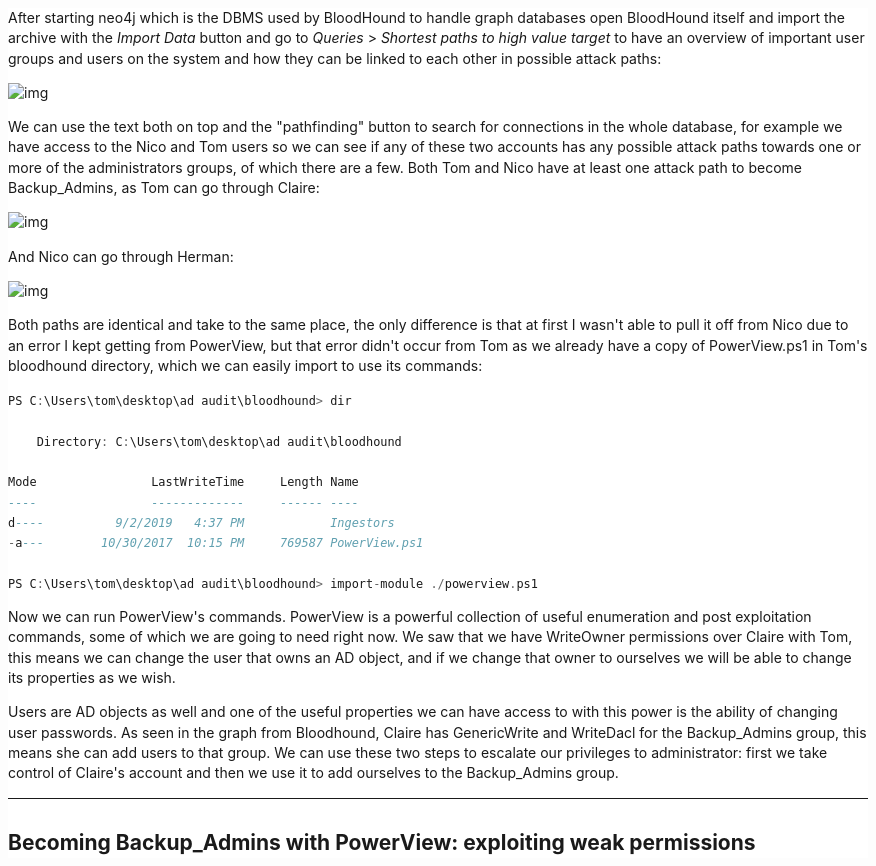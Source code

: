 After starting neo4j which is the DBMS used by BloodHound to handle graph databases open BloodHound itself and import the archive with the *Import Data* button and go to *Queries* > *Shortest paths to high value target* to have an overview of important user groups and users on the system and how they can be linked to each other in possible attack paths:

![img](/images/writeup-reel/4.png)

We can use the text both on top and the "pathfinding" button to search for connections in the whole database, for example we have access to the Nico and Tom users so we can see if any of these two accounts has any possible attack paths towards one or more of the administrators groups, of which there are a few. Both Tom and Nico have at least one attack path to become Backup_Admins, as Tom can go through Claire:

![img](/images/writeup-reel/5.png)

And Nico can go through Herman:

![img](/images/writeup-reel/6.png)

Both paths are identical and take to the same place, the only difference is that at first I wasn't able to pull it off from Nico due to an error I kept getting from PowerView, but that error didn't occur from Tom as we already have a copy of PowerView.ps1 in Tom's bloodhound directory, which we can easily import to use its commands:

```a
PS C:\Users\tom\desktop\ad audit\bloodhound> dir

    Directory: C:\Users\tom\desktop\ad audit\bloodhound

Mode                LastWriteTime     Length Name                         
----                -------------     ------ ----                         
d----          9/2/2019   4:37 PM            Ingestors                    
-a---        10/30/2017  10:15 PM     769587 PowerView.ps1                

PS C:\Users\tom\desktop\ad audit\bloodhound> import-module ./powerview.ps1
```

Now we can run PowerView's commands. PowerView is a powerful collection of useful enumeration and post exploitation commands, some of which we are going to need right now.
We saw that we have WriteOwner permissions over Claire with Tom, this means we can change the user that owns an AD object, and if we change that owner to ourselves we will be able to change its properties as we wish.

Users are AD objects as well and one of the useful properties we can have access to with this power is the ability of changing user passwords.
As seen in the graph from Bloodhound, Claire has GenericWrite and WriteDacl for the Backup_Admins group, this means she can add users to that group.
We can use these two steps to escalate our privileges to administrator: first we take control of Claire's account and then we use it to add ourselves to the Backup_Admins group.

---

## Becoming Backup_Admins with PowerView: exploiting weak permissions
